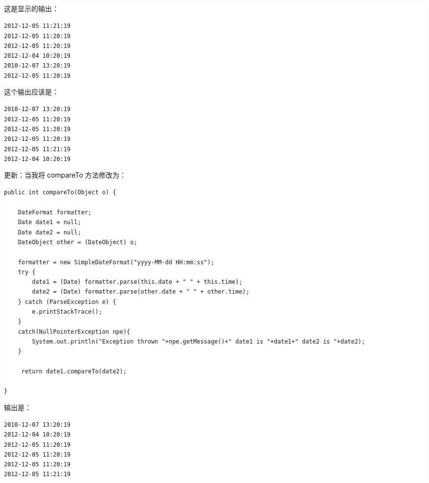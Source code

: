 这是显示的输出：

```
2012-12-05 11:21:19
2012-12-05 11:20:19
2012-12-05 11:20:19
2012-12-04 10:20:19
2010-12-07 13:20:19
2012-12-05 11:20:19 
```

这个输出应该是：

```
2010-12-07 13:20:19
2012-12-05 11:20:19
2012-12-05 11:20:19
2012-12-05 11:20:19
2012-12-05 11:21:19
2012-12-04 10:20:19 
```

更新：当我将 compareTo 方法修改为：

```
public int compareTo(Object o) {

    DateFormat formatter;
    Date date1 = null;
    Date date2 = null;  
    DateObject other = (DateObject) o;

    formatter = new SimpleDateFormat("yyyy-MM-dd HH:mm:ss");
    try {
        date1 = (Date) formatter.parse(this.date + " " + this.time);
        date2 = (Date) formatter.parse(other.date + " " + other.time);
    } catch (ParseException e) {
        e.printStackTrace();
    }
    catch(NullPointerException npe){
        System.out.println("Exception thrown "+npe.getMessage()+" date1 is "+date1+" date2 is "+date2);
    }

     return date1.compareTo(date2);

} 
```

输出是：

```
2010-12-07 13:20:19
2012-12-04 10:20:19
2012-12-05 11:20:19
2012-12-05 11:20:19
2012-12-05 11:20:19
2012-12-05 11:21:19 
```
